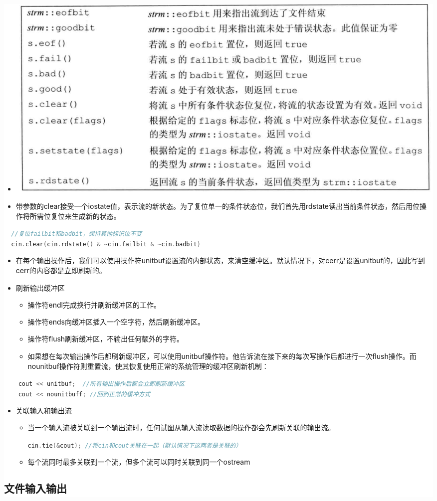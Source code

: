- ![image-20191118170058059](_attachments/4bd63b9980ab109e03c2a2b61403961a.png)

- 带参数的clear接受一个iostate值，表示流的新状态。为了复位单一的条件状态位，我们首先用rdstate读出当前条件状态，然后用位操作将所需位复位来生成新的状态。

```C++
  //复位failbit和badbit，保持其他标识位不变
  cin.clear(cin.rdstate() & ~cin.failbit & ~cin.badbit)
```

- 在每个输出操作后，我们可以使用操作符unitbuf设置流的内部状态，来清空缓冲区。默认情况下，对cerr是设置unitbuf的，因此写到cerr的内容都是立即刷新的。

- 刷新输出缓冲区

  - 操作符endl完成换行并刷新缓冲区的工作。

  - 操作符ends向缓冲区插入一个空字符，然后刷新缓冲区。

  - 操作符flush刷新缓冲区，不输出任何额外的字符。

  - 如果想在每次输出操作后都刷新缓冲区，可以使用unitbuf操作符。他告诉流在接下来的每次写操作后都进行一次flush操作。而nounitbuf操作符则重置流，使其恢复使用正常的系统管理的缓冲区刷新机制：

```c++
    cout << unitbuf;  //所有输出操作后都会立即刷新缓冲区
    cout << nounitbuff; //回到正常的缓冲方式
```

- 关联输入和输出流

  - 当一个输入流被关联到一个输出流时，任何试图从输入流读取数据的操作都会先刷新关联的输出流。

    ```c++
    cin.tie(&cout); //将cin和cout关联在一起（默认情况下这两者是关联的）
    ```

  - 每个流同时最多关联到一个流，但多个流可以同时关联到同一个ostream

## 文件输入输出
